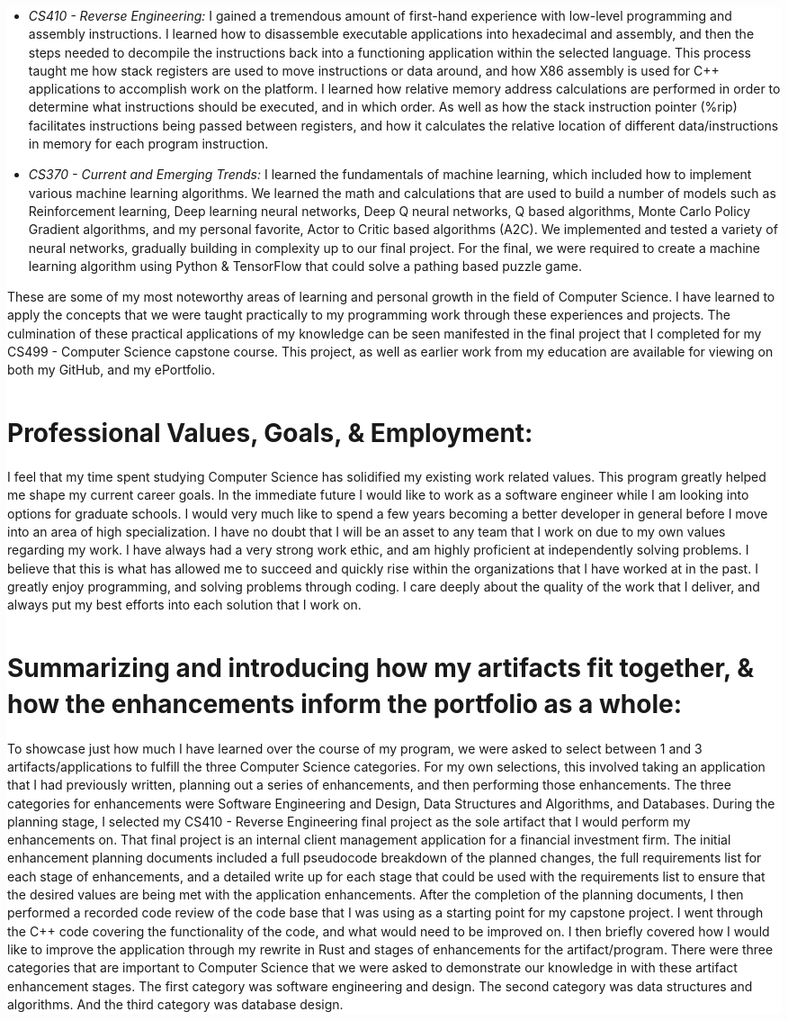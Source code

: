 - _CS410 - Reverse Engineering:_ I gained a tremendous amount of first-hand experience with low-level programming and assembly instructions. I learned how to disassemble executable applications into hexadecimal and assembly, and then the steps needed to decompile the instructions back into a functioning application within the selected language. This process taught me how stack registers are used to move instructions or data around, and how X86 assembly is used for C++ applications to accomplish work on the platform. I learned how relative memory address calculations are performed in order to determine what instructions should be executed, and in which order. As well as how the stack instruction pointer (%rip) facilitates instructions being passed between registers, and how it calculates the relative location of different data/instructions in memory for each program instruction.
    
- _CS370 - Current and Emerging Trends:_ I learned the fundamentals of machine learning, which included how to implement various machine learning algorithms. We learned the math and calculations that are used to build a number of models such as Reinforcement learning, Deep learning neural networks, Deep Q neural networks, Q based algorithms, Monte Carlo Policy Gradient algorithms, and my personal favorite, Actor to Critic based algorithms (A2C). We implemented and tested a variety of neural networks, gradually building in complexity up to our final project. For the final, we were required to create a machine learning algorithm using Python & TensorFlow that could solve a pathing based puzzle game.
    

These are some of my most noteworthy areas of learning and personal growth in the field of Computer Science. I have learned to apply the concepts that we were taught practically to my programming work through these experiences and projects. The culmination of these practical applications of my knowledge can be seen manifested in the final project that I completed for my CS499 - Computer Science capstone course. This project, as well as earlier work from my education are available for viewing on both my GitHub, and my ePortfolio.



# Professional Values, Goals, & Employment:

I feel that my time spent studying Computer Science has solidified my existing work related values. This program greatly helped me shape my current career goals. In the immediate future I would like to work as a software engineer while I am looking into options for graduate schools. I would very much like to spend a few years becoming a better developer in general before I move into an area of high specialization. I have no doubt that I will be an asset to any team that I work on due to my own values regarding my work. I have always had a very strong work ethic, and am highly proficient at independently solving problems. I believe that this is what has allowed me to succeed and quickly rise within the organizations that I have worked at in the past. I greatly enjoy programming, and solving problems through coding. I care deeply about the quality of the work that I deliver, and always put my best efforts into each solution that I work on.


# Summarizing and introducing how my artifacts fit together, & how the enhancements inform the portfolio as a whole:

To showcase just how much I have learned over the course of my program, we were asked to select between 1 and 3 artifacts/applications to fulfill the three Computer Science categories. For my own selections, this involved taking an application that I had previously written, planning out a series of enhancements, and then performing those enhancements. The three categories for enhancements were Software Engineering and Design, Data Structures and Algorithms, and Databases. During the planning stage, I selected my CS410 - Reverse Engineering final project as the sole artifact that I would perform my enhancements on. That final project is an internal client management application for a financial investment firm. The initial enhancement planning documents included a full pseudocode breakdown of the planned changes, the full requirements list for each stage of enhancements, and a detailed write up for each stage that could be used with the requirements list to ensure that the desired values are being met with the application enhancements. After the completion of the planning documents, I then performed a recorded code review of the code base that I was using as a starting point for my capstone project. I went through the C++ code covering the functionality of the code, and what would need to be improved on. I then briefly covered how I would like to improve the application through my rewrite in Rust and stages of enhancements for the artifact/program. There were three categories that are important to Computer Science that we were asked to demonstrate our knowledge in with these artifact enhancement stages. The first category was software engineering and design. The second category was data structures and algorithms. And the third category was database design.
